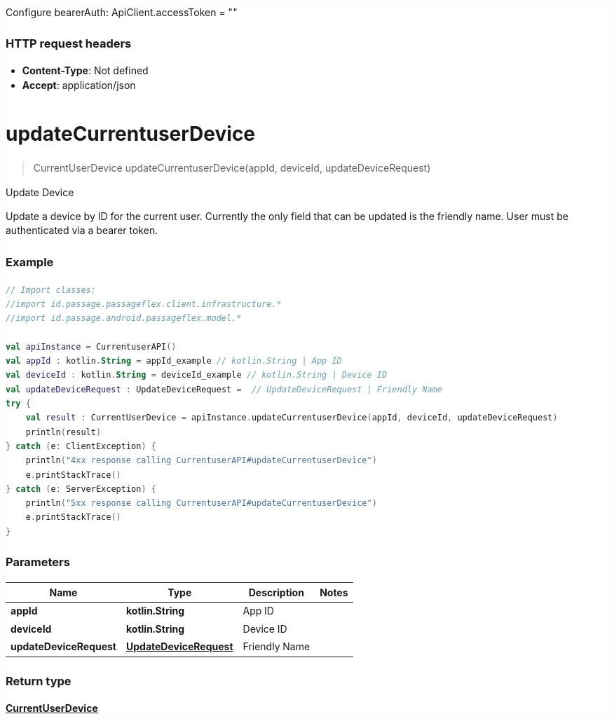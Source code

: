 
Configure bearerAuth:
    ApiClient.accessToken = ""

### HTTP request headers

 - **Content-Type**: Not defined
 - **Accept**: application/json

<a name="updateCurrentuserDevice"></a>
# **updateCurrentuserDevice**
> CurrentUserDevice updateCurrentuserDevice(appId, deviceId, updateDeviceRequest)

Update Device

Update a device by ID for the current user. Currently the only field that can be updated is the friendly name. User must be authenticated via a bearer token.

### Example
```kotlin
// Import classes:
//import id.passage.passageflex.client.infrastructure.*
//import id.passage.android.passageflex.model.*

val apiInstance = CurrentuserAPI()
val appId : kotlin.String = appId_example // kotlin.String | App ID
val deviceId : kotlin.String = deviceId_example // kotlin.String | Device ID
val updateDeviceRequest : UpdateDeviceRequest =  // UpdateDeviceRequest | Friendly Name
try {
    val result : CurrentUserDevice = apiInstance.updateCurrentuserDevice(appId, deviceId, updateDeviceRequest)
    println(result)
} catch (e: ClientException) {
    println("4xx response calling CurrentuserAPI#updateCurrentuserDevice")
    e.printStackTrace()
} catch (e: ServerException) {
    println("5xx response calling CurrentuserAPI#updateCurrentuserDevice")
    e.printStackTrace()
}
```

### Parameters

Name | Type | Description  | Notes
------------- | ------------- | ------------- | -------------
 **appId** | **kotlin.String**| App ID |
 **deviceId** | **kotlin.String**| Device ID |
 **updateDeviceRequest** | [**UpdateDeviceRequest**](UpdateDeviceRequest.md)| Friendly Name |

### Return type

[**CurrentUserDevice**](CurrentUserDevice.md)
